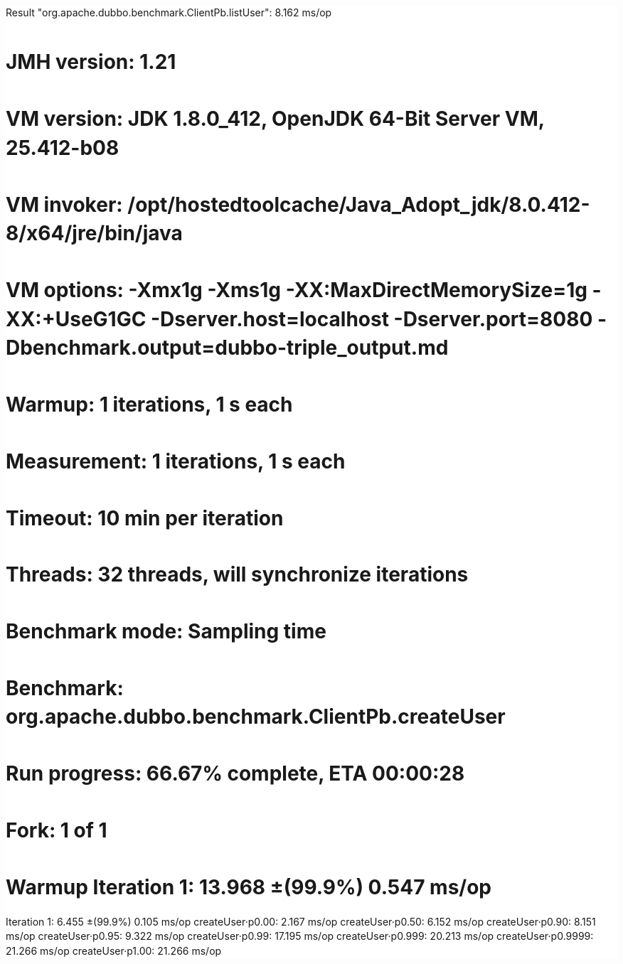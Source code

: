 
Result "org.apache.dubbo.benchmark.ClientPb.listUser":
  8.162 ms/op


# JMH version: 1.21
# VM version: JDK 1.8.0_412, OpenJDK 64-Bit Server VM, 25.412-b08
# VM invoker: /opt/hostedtoolcache/Java_Adopt_jdk/8.0.412-8/x64/jre/bin/java
# VM options: -Xmx1g -Xms1g -XX:MaxDirectMemorySize=1g -XX:+UseG1GC -Dserver.host=localhost -Dserver.port=8080 -Dbenchmark.output=dubbo-triple_output.md
# Warmup: 1 iterations, 1 s each
# Measurement: 1 iterations, 1 s each
# Timeout: 10 min per iteration
# Threads: 32 threads, will synchronize iterations
# Benchmark mode: Sampling time
# Benchmark: org.apache.dubbo.benchmark.ClientPb.createUser

# Run progress: 66.67% complete, ETA 00:00:28
# Fork: 1 of 1
# Warmup Iteration   1: 13.968 ±(99.9%) 0.547 ms/op
Iteration   1: 6.455 ±(99.9%) 0.105 ms/op
                 createUser·p0.00:   2.167 ms/op
                 createUser·p0.50:   6.152 ms/op
                 createUser·p0.90:   8.151 ms/op
                 createUser·p0.95:   9.322 ms/op
                 createUser·p0.99:   17.195 ms/op
                 createUser·p0.999:  20.213 ms/op
                 createUser·p0.9999: 21.266 ms/op
                 createUser·p1.00:   21.266 ms/op
